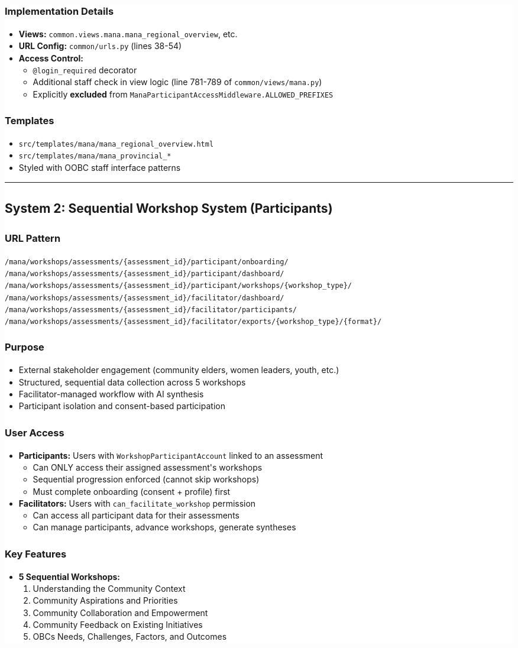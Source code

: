 ### Implementation Details
- **Views:** `common.views.mana.mana_regional_overview`, etc.
- **URL Config:** `common/urls.py` (lines 38-54)
- **Access Control:**
  - `@login_required` decorator
  - Additional staff check in view logic (line 781-789 of `common/views/mana.py`)
  - Explicitly **excluded** from `ManaParticipantAccessMiddleware.ALLOWED_PREFIXES`

### Templates
- `src/templates/mana/mana_regional_overview.html`
- `src/templates/mana/mana_provincial_*`
- Styled with OOBC staff interface patterns

---

## System 2: Sequential Workshop System (Participants)

### URL Pattern
```
/mana/workshops/assessments/{assessment_id}/participant/onboarding/
/mana/workshops/assessments/{assessment_id}/participant/dashboard/
/mana/workshops/assessments/{assessment_id}/participant/workshops/{workshop_type}/
/mana/workshops/assessments/{assessment_id}/facilitator/dashboard/
/mana/workshops/assessments/{assessment_id}/facilitator/participants/
/mana/workshops/assessments/{assessment_id}/facilitator/exports/{workshop_type}/{format}/
```

### Purpose
- External stakeholder engagement (community elders, women leaders, youth, etc.)
- Structured, sequential data collection across 5 workshops
- Facilitator-managed workflow with AI synthesis
- Participant isolation and consent-based participation

### User Access
- **Participants:** Users with `WorkshopParticipantAccount` linked to an assessment
  - Can ONLY access their assigned assessment's workshops
  - Sequential progression enforced (cannot skip workshops)
  - Must complete onboarding (consent + profile) first
- **Facilitators:** Users with `can_facilitate_workshop` permission
  - Can access all participant data for their assessments
  - Can manage participants, advance workshops, generate syntheses

### Key Features
- **5 Sequential Workshops:**
  1. Understanding the Community Context
  2. Community Aspirations and Priorities
  3. Community Collaboration and Empowerment
  4. Community Feedback on Existing Initiatives
  5. OBCs Needs, Challenges, Factors, and Outcomes
